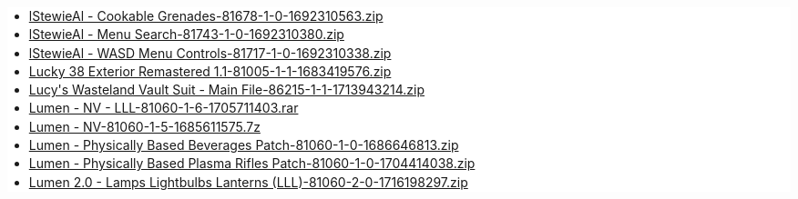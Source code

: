 *  [lStewieAl - Cookable Grenades-81678-1-0-1692310563.zip](https://www.nexusmods.com/newvegas/mods/81678/?tab=files&file_id=1000114959)
*  [lStewieAl - Menu Search-81743-1-0-1692310380.zip](https://www.nexusmods.com/newvegas/mods/81743/?tab=files&file_id=1000114957)
*  [lStewieAl - WASD Menu Controls-81717-1-0-1692310338.zip](https://www.nexusmods.com/newvegas/mods/81717/?tab=files&file_id=1000114956)
*  [Lucky 38 Exterior Remastered 1.1-81005-1-1-1683419576.zip](https://www.nexusmods.com/newvegas/mods/81005/?tab=files&file_id=1000108857)
*  [Lucy's Wasteland Vault Suit - Main File-86215-1-1-1713943214.zip](https://www.nexusmods.com/newvegas/mods/86215/?tab=files&file_id=1000128475)
*  [Lumen - NV - LLL-81060-1-6-1705711403.rar](https://www.nexusmods.com/newvegas/mods/81060/?tab=files&file_id=1000122180)
*  [Lumen - NV-81060-1-5-1685611575.7z](https://www.nexusmods.com/newvegas/mods/81060/?tab=files&file_id=1000110231)
*  [Lumen - Physically Based Beverages Patch-81060-1-0-1686646813.zip](https://www.nexusmods.com/newvegas/mods/81060/?tab=files&file_id=1000111022)
*  [Lumen - Physically Based Plasma Rifles Patch-81060-1-0-1704414038.zip](https://www.nexusmods.com/newvegas/mods/81060/?tab=files&file_id=1000121450)
*  [Lumen 2.0 - Lamps Lightbulbs Lanterns (LLL)-81060-2-0-1716198297.zip](https://www.nexusmods.com/newvegas/mods/81060/?tab=files&file_id=1000131711)
